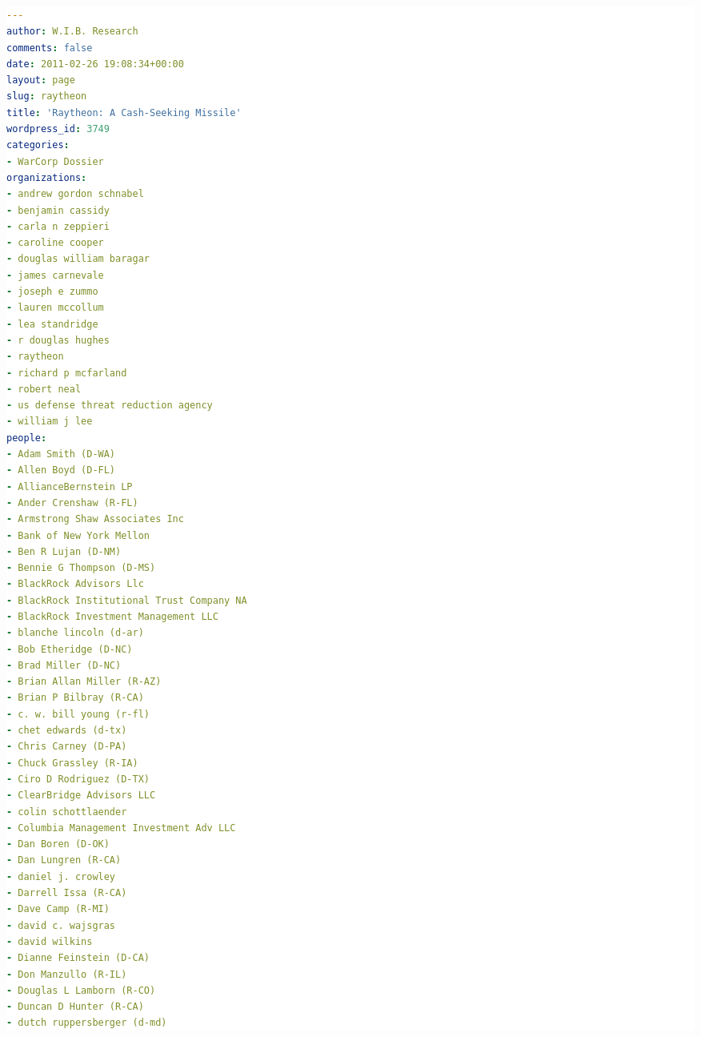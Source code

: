 ```yaml
---
author: W.I.B. Research
comments: false
date: 2011-02-26 19:08:34+00:00
layout: page
slug: raytheon
title: 'Raytheon: A Cash-Seeking Missile'
wordpress_id: 3749
categories:
- WarCorp Dossier
organizations:
- andrew gordon schnabel
- benjamin cassidy
- carla n zeppieri
- caroline cooper
- douglas william baragar
- james carnevale
- joseph e zummo
- lauren mccollum
- lea standridge
- r douglas hughes
- raytheon
- richard p mcfarland
- robert neal
- us defense threat reduction agency
- william j lee
people:
- Adam Smith (D-WA)
- Allen Boyd (D-FL)
- AllianceBernstein LP
- Ander Crenshaw (R-FL)
- Armstrong Shaw Associates Inc
- Bank of New York Mellon
- Ben R Lujan (D-NM)
- Bennie G Thompson (D-MS)
- BlackRock Advisors Llc
- BlackRock Institutional Trust Company NA
- BlackRock Investment Management LLC
- blanche lincoln (d-ar)
- Bob Etheridge (D-NC)
- Brad Miller (D-NC)
- Brian Allan Miller (R-AZ)
- Brian P Bilbray (R-CA)
- c. w. bill young (r-fl)
- chet edwards (d-tx)
- Chris Carney (D-PA)
- Chuck Grassley (R-IA)
- Ciro D Rodriguez (D-TX)
- ClearBridge Advisors LLC
- colin schottlaender
- Columbia Management Investment Adv LLC
- Dan Boren (D-OK)
- Dan Lungren (R-CA)
- daniel j. crowley
- Darrell Issa (R-CA)
- Dave Camp (R-MI)
- david c. wajsgras
- david wilkins
- Dianne Feinstein (D-CA)
- Don Manzullo (R-IL)
- Douglas L Lamborn (R-CO)
- Duncan D Hunter (R-CA)
- dutch ruppersberger (d-md)
```